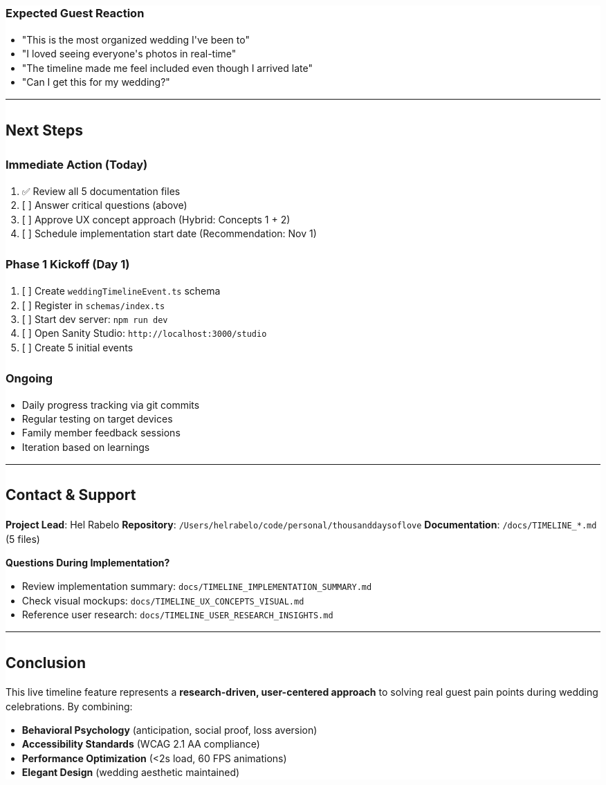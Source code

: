 ### Expected Guest Reaction
- "This is the most organized wedding I've been to"
- "I loved seeing everyone's photos in real-time"
- "The timeline made me feel included even though I arrived late"
- "Can I get this for my wedding?"

---

## Next Steps

### Immediate Action (Today)
1. ✅ Review all 5 documentation files
2. [ ] Answer critical questions (above)
3. [ ] Approve UX concept approach (Hybrid: Concepts 1 + 2)
4. [ ] Schedule implementation start date (Recommendation: Nov 1)

### Phase 1 Kickoff (Day 1)
1. [ ] Create `weddingTimelineEvent.ts` schema
2. [ ] Register in `schemas/index.ts`
3. [ ] Start dev server: `npm run dev`
4. [ ] Open Sanity Studio: `http://localhost:3000/studio`
5. [ ] Create 5 initial events

### Ongoing
- Daily progress tracking via git commits
- Regular testing on target devices
- Family member feedback sessions
- Iteration based on learnings

---

## Contact & Support

**Project Lead**: Hel Rabelo
**Repository**: `/Users/helrabelo/code/personal/thousanddaysoflove`
**Documentation**: `/docs/TIMELINE_*.md` (5 files)

**Questions During Implementation?**
- Review implementation summary: `docs/TIMELINE_IMPLEMENTATION_SUMMARY.md`
- Check visual mockups: `docs/TIMELINE_UX_CONCEPTS_VISUAL.md`
- Reference user research: `docs/TIMELINE_USER_RESEARCH_INSIGHTS.md`

---

## Conclusion

This live timeline feature represents a **research-driven, user-centered approach** to solving real guest pain points during wedding celebrations. By combining:

- **Behavioral Psychology** (anticipation, social proof, loss aversion)
- **Accessibility Standards** (WCAG 2.1 AA compliance)
- **Performance Optimization** (<2s load, 60 FPS animations)
- **Elegant Design** (wedding aesthetic maintained)
